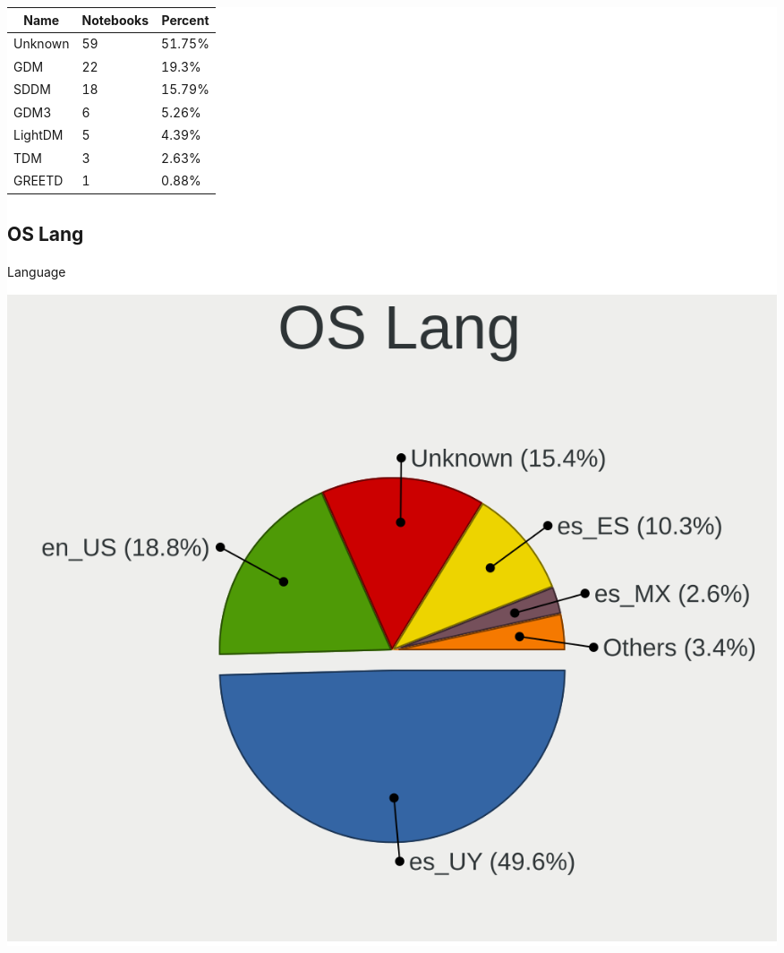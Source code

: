 
| Name    | Notebooks | Percent |
|---------|-----------|---------|
| Unknown | 59        | 51.75%  |
| GDM     | 22        | 19.3%   |
| SDDM    | 18        | 15.79%  |
| GDM3    | 6         | 5.26%   |
| LightDM | 5         | 4.39%   |
| TDM     | 3         | 2.63%   |
| GREETD  | 1         | 0.88%   |

OS Lang
-------

Language

![OS Lang](./images/pie_chart/os_lang.svg)
